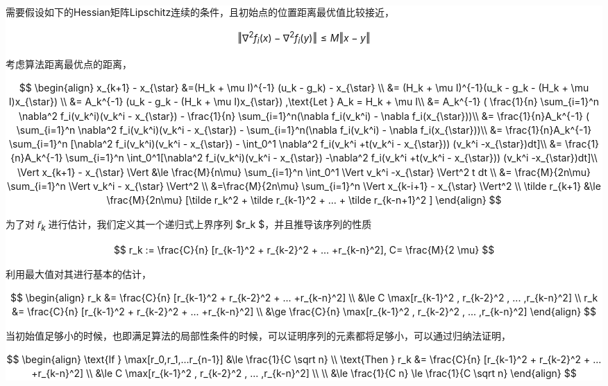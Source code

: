 
需要假设如下的Hessian矩阵Lipschitz连续的条件，且初始点的位置距离最优值比较接近，


$$
\Vert \nabla^2 f_i(x) - \nabla^2 f_i(y) \Vert \le M \Vert x- y\Vert
$$


考虑算法距离最优点的距离，


$$
\begin{align} 
x_{k+1} - x_{\star} &=(H_k + \mu I)^{-1} (u_k - g_k) - x_{\star} \\
&= (H_k + \mu I)^{-1}(u_k - g_k - (H_k + \mu I)x_{\star}) \\
&= A_k^{-1} (u_k - g_k - (H_k + \mu I)x_{\star}) ,\text{Let } A_k = H_k + \mu I\\
&= A_k^{-1} ( \frac{1}{n} \sum_{i=1}^n \nabla^2 f_i(v_k^i)(v_k^i - x_{\star}) - \frac{1}{n} \sum_{i=1}^n(\nabla f_i(v_k^i) - \nabla f_i(x_{\star}))\\
&= \frac{1}{n}A_k^{-1} ( \sum_{i=1}^n \nabla^2 f_i(v_k^i)(v_k^i - x_{\star}) - \sum_{i=1}^n(\nabla f_i(v_k^i) - \nabla f_i(x_{\star}))\\
&= \frac{1}{n}A_k^{-1} \sum_{i=1}^n [\nabla^2 f_i(v_k^i)(v_k^i - x_{\star}) - \int_0^1 \nabla^2 f_i(v_k^i +t(v_k^i - x_{\star}))  (v_k^i -x_{\star})dt]\\
&=  \frac{1}{n}A_k^{-1} \sum_{i=1}^n \int_0^1[\nabla^2 f_i(v_k^i)(v_k^i - x_{\star}) -\nabla^2 f_i(v_k^i +t(v_k^i - x_{\star}))  (v_k^i -x_{\star})dt]\\
\Vert x_{k+1} - x_{\star} \Vert &\le \frac{M}{n\mu} \sum_{i=1}^n \int_0^1 \Vert v_k^i -x_{\star} \Vert^2 t dt \\
&= \frac{M}{2n\mu} \sum_{i=1}^n \Vert v_k^i - x_{\star} \Vert^2 \\
&=\frac{M}{2n\mu} \sum_{i=1}^n \Vert x_{k-i+1} - x_{\star} \Vert^2 \\
\tilde r_{k+1} &\le  \frac{M}{2n\mu} [\tilde r_k^2 + \tilde r_{k-1}^2 + ... + \tilde r_{k-n+1}^2 ] 
\end{align}
$$


为了对 $\tilde r_k$ 进行估计，我们定义其一个递归式上界序列 $r_k $，并且推导该序列的性质


$$
r_k := \frac{C}{n} [r_{k-1}^2 + r_{k-2}^2 + ... +r_{k-n}^2], C= \frac{M}{2 \mu}
$$


利用最大值对其进行基本的估计，


$$
\begin{align}
r_k &= \frac{C}{n} [r_{k-1}^2 + r_{k-2}^2 + ... +r_{k-n}^2] \\
&\le C \max[r_{k-1}^2 , r_{k-2}^2 , ... ,r_{k-n}^2] \\
r_k &= \frac{C}{n} [r_{k-1}^2 + r_{k-2}^2 + ... +r_{k-n}^2] \\
&\ge \frac{C}{n} \max[r_{k-1}^2 , r_{k-2}^2 , ... ,r_{k-n}^2]
\end{align}
$$


当初始值足够小的时候，也即满足算法的局部性条件的时候，可以证明序列的元素都将足够小，可以通过归纳法证明，


$$
\begin{align}
\text{If } \max[r_0,r_1,...r_{n-1}] &\le \frac{1}{C \sqrt n} \\
\text{Then } r_k &= \frac{C}{n} [r_{k-1}^2 + r_{k-2}^2 + ... +r_{k-n}^2] \\
&\le C \max[r_{k-1}^2 , r_{k-2}^2 , ... ,r_{k-n}^2] \\ \\
&\le \frac{1}{C n} \le \frac{1}{C \sqrt n}
\end{align}
$$
